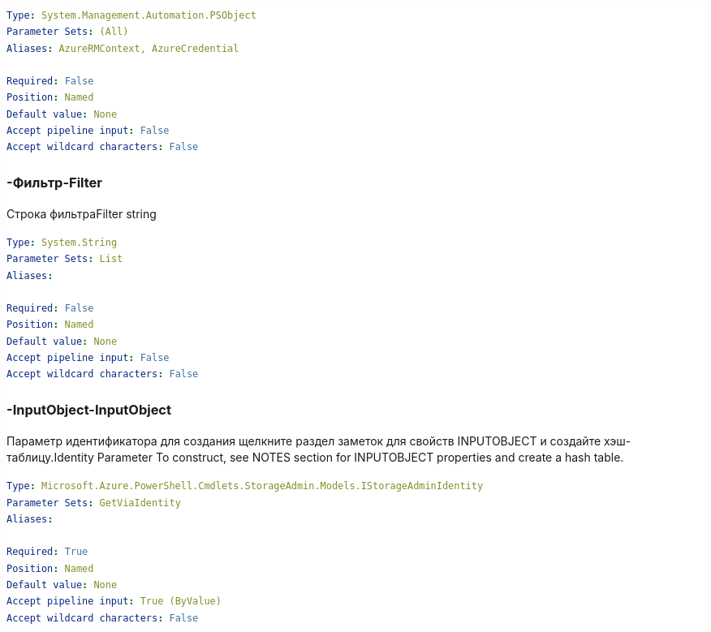 ```yaml
Type: System.Management.Automation.PSObject
Parameter Sets: (All)
Aliases: AzureRMContext, AzureCredential

Required: False
Position: Named
Default value: None
Accept pipeline input: False
Accept wildcard characters: False

```

### <span data-ttu-id="320ae-120">-Фильтр</span><span class="sxs-lookup"><span data-stu-id="320ae-120">-Filter</span></span>
<span data-ttu-id="320ae-121">Строка фильтра</span><span class="sxs-lookup"><span data-stu-id="320ae-121">Filter string</span></span>

```yaml
Type: System.String
Parameter Sets: List
Aliases:

Required: False
Position: Named
Default value: None
Accept pipeline input: False
Accept wildcard characters: False

```

### <span data-ttu-id="320ae-122">-InputObject</span><span class="sxs-lookup"><span data-stu-id="320ae-122">-InputObject</span></span>
<span data-ttu-id="320ae-123">Параметр идентификатора для создания щелкните раздел заметок для свойств INPUTOBJECT и создайте хэш-таблицу.</span><span class="sxs-lookup"><span data-stu-id="320ae-123">Identity Parameter To construct, see NOTES section for INPUTOBJECT properties and create a hash table.</span></span>

```yaml
Type: Microsoft.Azure.PowerShell.Cmdlets.StorageAdmin.Models.IStorageAdminIdentity
Parameter Sets: GetViaIdentity
Aliases:

Required: True
Position: Named
Default value: None
Accept pipeline input: True (ByValue)
Accept wildcard characters: False

```
